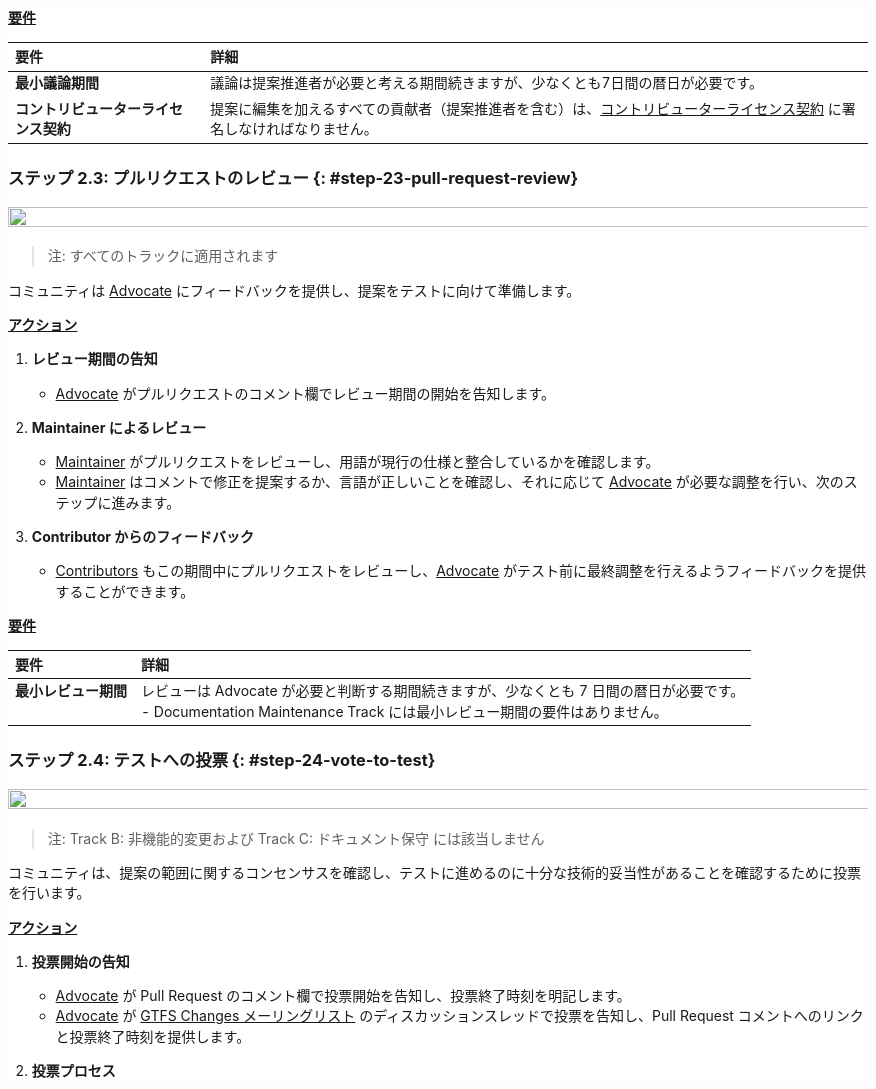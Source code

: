 **<ins>要件</ins>** 

| 要件 | 詳細 |
| :---- | :---- |
| **最小議論期間**  | 議論は提案推進者が必要と考える期間続きますが、少なくとも7日間の暦日が必要です。 |
| **コントリビューターライセンス契約** | 提案に編集を加えるすべての貢献者（提案推進者を含む）は、[コントリビューターライセンス契約](https://github.com/google/transit/blob/master/CONTRIBUTING.md#before-you-contribute) に署名しなければなりません。 |

### ステップ 2.3: プルリクエストのレビュー {: #step-23-pull-request-review}


<img class="center" width="1000" height="100%" src="../../../../../assets/governance-process-step-2.3.svg">

> 注: すべてのトラックに適用されます 

コミュニティは [Advocate](roles.md/#advocate) にフィードバックを提供し、提案をテストに向けて準備します。 

**<ins>アクション</ins>** 

1. **レビュー期間の告知**

    * [Advocate](roles.md/#advocate) がプルリクエストのコメント欄でレビュー期間の開始を告知します。

2. **Maintainer によるレビュー**

    * [Maintainer](roles.md/#maintainer) がプルリクエストをレビューし、用語が現行の仕様と整合しているかを確認します。   
    * [Maintainer](roles.md/#maintainer) はコメントで修正を提案するか、言語が正しいことを確認し、それに応じて [Advocate](roles.md/#advocate) が必要な調整を行い、次のステップに進みます。

3. **Contributor からのフィードバック**

    * [Contributors](roles.md/#contributors) もこの期間中にプルリクエストをレビューし、[Advocate](roles.md/#advocate) がテスト前に最終調整を行えるようフィードバックを提供することができます。

**<ins>要件</ins>** 

| 要件 | 詳細 |
| :---- | :---- |
| **最小レビュー期間**  | レビューは Advocate が必要と判断する期間続きますが、少なくとも 7 日間の暦日が必要です。<br>- Documentation Maintenance Track には最小レビュー期間の要件はありません。 |

### ステップ 2.4: テストへの投票 {: #step-24-vote-to-test}


<img class="center" width="1000" height="100%" src="../../../../../assets/governance-process-step-2.4.svg">

> 注: Track B: 非機能的変更および Track C: ドキュメント保守 には該当しません

コミュニティは、提案の範囲に関するコンセンサスを確認し、テストに進めるのに十分な技術的妥当性があることを確認するために投票を行います。

**<ins>アクション</ins>** 

1. **投票開始の告知**

    * [Advocate](roles.md/#advocate) が Pull Request のコメント欄で投票開始を告知し、投票終了時刻を明記します。  
    * [Advocate](roles.md/#advocate) が [GTFS Changes メーリングリスト](https://groups.google.com/g/gtfs-changes) のディスカッションスレッドで投票を告知し、Pull Request コメントへのリンクと投票終了時刻を提供します。

2. **投票プロセス**  
     